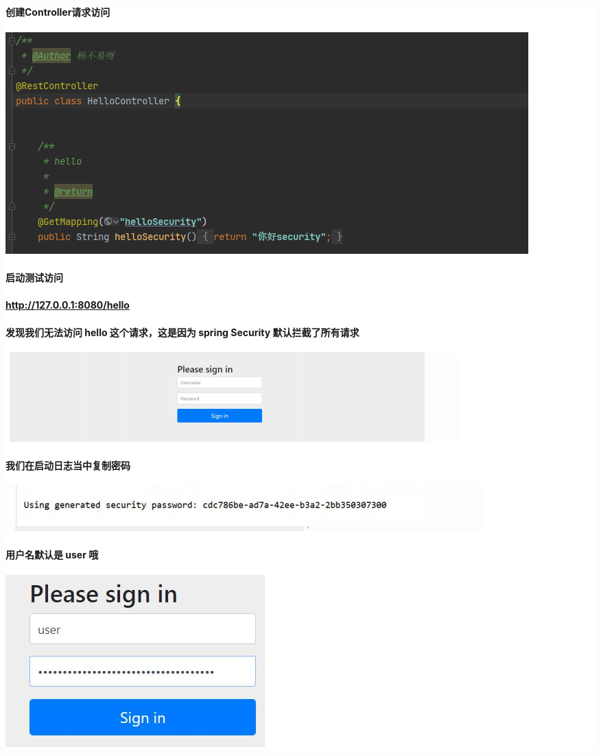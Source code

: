 

#### 创建Controller请求访问

![image-20210408170650072](./img/image-20210408170650072.png)

#### 启动测试访问

####  http://127.0.0.1:8080/hello 

#### 发现我们无法访问 hello 这个请求，这是因为 spring Security 默认拦截了所有请求

![image-20210408170735306](./img/image-20210408170735306.png)

#### 我们在启动日志当中复制密码

![image-20210408170802657](./img/image-20210408170802657.png)

#### 用户名默认是 user 哦

![image-20210408170834997](./img/image-20210408170834997.png)
